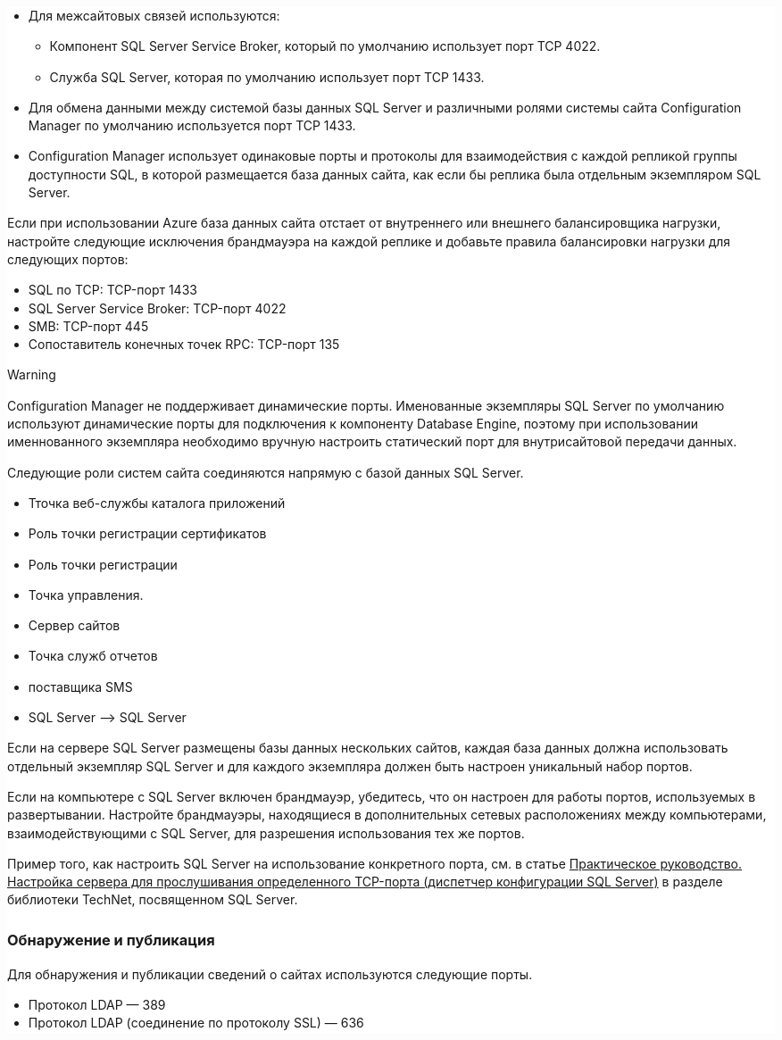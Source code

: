 -   Для межсайтовых связей используются:  

    -   Компонент SQL Server Service Broker, который по умолчанию использует порт TCP 4022.  

    -   Служба SQL Server, которая по умолчанию использует порт TCP 1433.  

-   Для обмена данными между системой базы данных SQL Server и различными ролями системы сайта Configuration Manager по умолчанию используется порт TCP 1433.  

- Configuration Manager использует одинаковые порты и протоколы для взаимодействия с каждой репликой группы доступности SQL, в которой размещается база данных сайта, как если бы реплика была отдельным экземпляром SQL Server.

Если при использовании Azure база данных сайта отстает от внутреннего или внешнего балансировщика нагрузки, настройте следующие исключения брандмауэра на каждой реплике и добавьте правила балансировки нагрузки для следующих портов:
 - SQL по TCP: TCP-порт 1433
 - SQL Server Service Broker: TCP-порт 4022
 - SMB: TCP-порт 445
 - Сопоставитель конечных точек RPC: TCP-порт 135

> [!WARNING]  
>  Configuration Manager не поддерживает динамические порты. Именованные экземпляры SQL Server по умолчанию используют динамические порты для подключения к компоненту Database Engine, поэтому при использовании именнованного экземпляра необходимо вручную настроить статический порт для внутрисайтовой передачи данных.  

 Следующие роли систем сайта соединяются напрямую с базой данных SQL Server.  

-   Тточка веб-службы каталога приложений  

-   Роль точки регистрации сертификатов  

-   Роль точки регистрации  

-   Точка управления.  

-   Сервер сайтов  

-   Точка служб отчетов  

-   поставщика SMS  

-   SQL Server --> SQL Server  

Если на сервере SQL Server размещены базы данных нескольких сайтов, каждая база данных должна использовать отдельный экземпляр SQL Server и для каждого экземпляра должен быть настроен уникальный набор портов.  

Если на компьютере с SQL Server включен брандмауэр, убедитесь, что он настроен для работы портов, используемых в развертывании. Настройте брандмауэры, находящиеся в дополнительных сетевых расположениях между компьютерами, взаимодействующими с SQL Server, для разрешения использования тех же портов.  

Пример того, как настроить SQL Server на использование конкретного порта, см. в статье [Практическое руководство. Настройка сервера для прослушивания определенного TCP-порта (диспетчер конфигурации SQL Server)](http://go.microsoft.com/fwlink/p/?LinkID=226349) в разделе библиотеки TechNet, посвященном SQL Server.  


### <a name="bkmk_discovery"> </a> Обнаружение и публикация
Для обнаружения и публикации сведений о сайтах используются следующие порты.
 - Протокол LDAP — 389
 - Протокол LDAP (соединение по протоколу SSL) — 636
